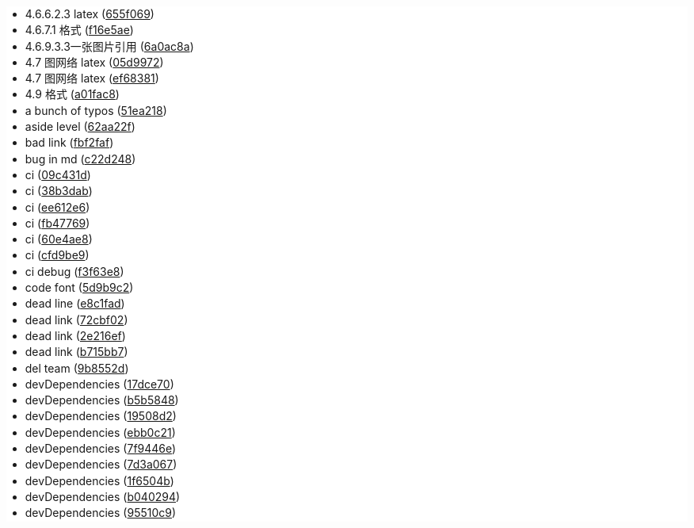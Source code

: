 * 4.6.6.2.3 latex ([655f069](https://github.com/camera-2018/hdu-cs-wiki/commit/655f06912027c1b6dfb636c84acc8b50f7374f0f))
* 4.6.7.1 格式 ([f16e5ae](https://github.com/camera-2018/hdu-cs-wiki/commit/f16e5ae11d4bfbd1b392ad35b7f42196a10627ad))
* 4.6.9.3.3一张图片引用 ([6a0ac8a](https://github.com/camera-2018/hdu-cs-wiki/commit/6a0ac8ac9219885c576aa0a8d6be2a0a9a7b4fee))
* 4.7 图网络 latex ([05d9972](https://github.com/camera-2018/hdu-cs-wiki/commit/05d9972b87228668401ccebb35acf480da717bb6))
* 4.7 图网络 latex ([ef68381](https://github.com/camera-2018/hdu-cs-wiki/commit/ef68381bd2678c67a89a8c02b9e70b21d2065865))
* 4.9 格式 ([a01fac8](https://github.com/camera-2018/hdu-cs-wiki/commit/a01fac80e1534ee69a951bdc4a63dbce350f6bed))
* a bunch of typos ([51ea218](https://github.com/camera-2018/hdu-cs-wiki/commit/51ea218dd82e1d92bb906087fa3be43c5037fd85))
* aside level ([62aa22f](https://github.com/camera-2018/hdu-cs-wiki/commit/62aa22fd43fce237220abe005809617cce44da14))
* bad link ([fbf2faf](https://github.com/camera-2018/hdu-cs-wiki/commit/fbf2fafddda4c674ee682700c1353e8eaead595f))
* bug in md ([c22d248](https://github.com/camera-2018/hdu-cs-wiki/commit/c22d24860e2a357cda3a62ee31f467613c513236))
* ci ([09c431d](https://github.com/camera-2018/hdu-cs-wiki/commit/09c431d56ea781bcf1b4dcf29be519a8194896e4))
* ci ([38b3dab](https://github.com/camera-2018/hdu-cs-wiki/commit/38b3dab9d3706651ee71631a7546e0e4404f81bd))
* ci ([ee612e6](https://github.com/camera-2018/hdu-cs-wiki/commit/ee612e693388dce7ce4b1592f57b9e0efdf16ed0))
* ci ([fb47769](https://github.com/camera-2018/hdu-cs-wiki/commit/fb47769093e77a425e65e15ae8cfa454764cc133))
* ci ([60e4ae8](https://github.com/camera-2018/hdu-cs-wiki/commit/60e4ae84aada62ac37c5114cfa60b3a776c323cc))
* ci ([cfd9be9](https://github.com/camera-2018/hdu-cs-wiki/commit/cfd9be954e81f3ff92b83f2dfd742daa1052339f))
* ci debug ([f3f63e8](https://github.com/camera-2018/hdu-cs-wiki/commit/f3f63e899269465b235c3af55143823516bc06ed))
* code font ([5d9b9c2](https://github.com/camera-2018/hdu-cs-wiki/commit/5d9b9c2f4bd7b65c28fb5e47c72d947dce3dd02c))
* dead line ([e8c1fad](https://github.com/camera-2018/hdu-cs-wiki/commit/e8c1fad4daf27e29c350d126f0c6b141e09dae01))
* dead link ([72cbf02](https://github.com/camera-2018/hdu-cs-wiki/commit/72cbf026a7bbf1b040f6a59ed366062ab625d776))
* dead link ([2e216ef](https://github.com/camera-2018/hdu-cs-wiki/commit/2e216ef49c00fcda8fcdbb79fa4a20b1a832b7d9))
* dead link ([b715bb7](https://github.com/camera-2018/hdu-cs-wiki/commit/b715bb795eeb4074ad0d1d08eabd0130b323c6bd))
* del team ([9b8552d](https://github.com/camera-2018/hdu-cs-wiki/commit/9b8552da657d6fb64e0978e9e9db57bf24fa2e25))
* devDependencies ([17dce70](https://github.com/camera-2018/hdu-cs-wiki/commit/17dce70d9dc8ce43ff734335bc980ab6e17fb141))
* devDependencies ([b5b5848](https://github.com/camera-2018/hdu-cs-wiki/commit/b5b584844054a866ecaa5de8a802debb417068f9))
* devDependencies ([19508d2](https://github.com/camera-2018/hdu-cs-wiki/commit/19508d26aa7e9210c47b1023f479ed58d5567063))
* devDependencies ([ebb0c21](https://github.com/camera-2018/hdu-cs-wiki/commit/ebb0c213107c0f2f133fda994a1b21ccffdfc0df))
* devDependencies ([7f9446e](https://github.com/camera-2018/hdu-cs-wiki/commit/7f9446e4f233b2c18ea6e254bfb8675e489ab2cd))
* devDependencies ([7d3a067](https://github.com/camera-2018/hdu-cs-wiki/commit/7d3a0676e7ae0f5dee787e9d8115a8bb6d3c9ca7))
* devDependencies ([1f6504b](https://github.com/camera-2018/hdu-cs-wiki/commit/1f6504b0c5f8e5d2c42ec03eb545be78149a5b9b))
* devDependencies ([b040294](https://github.com/camera-2018/hdu-cs-wiki/commit/b040294c99a42ff9757709f0b0a3e216bc782668))
* devDependencies ([95510c9](https://github.com/camera-2018/hdu-cs-wiki/commit/95510c9d9fc02a1dfb177b9e8711dd742262640d))